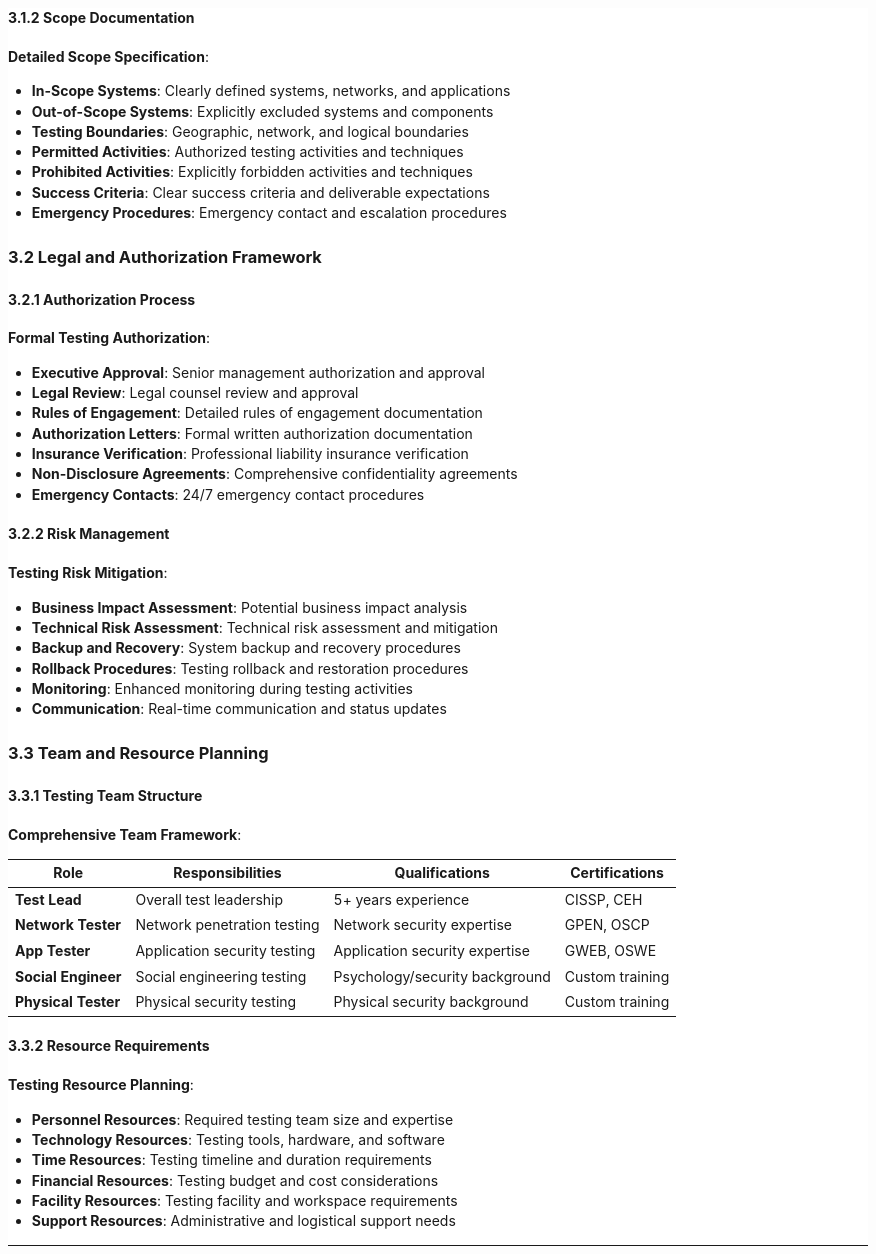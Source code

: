 #### **3.1.2 Scope Documentation**
**Detailed Scope Specification**:
- **In-Scope Systems**: Clearly defined systems, networks, and applications
- **Out-of-Scope Systems**: Explicitly excluded systems and components
- **Testing Boundaries**: Geographic, network, and logical boundaries
- **Permitted Activities**: Authorized testing activities and techniques
- **Prohibited Activities**: Explicitly forbidden activities and techniques
- **Success Criteria**: Clear success criteria and deliverable expectations
- **Emergency Procedures**: Emergency contact and escalation procedures

### **3.2 Legal and Authorization Framework**

#### **3.2.1 Authorization Process**
**Formal Testing Authorization**:
- **Executive Approval**: Senior management authorization and approval
- **Legal Review**: Legal counsel review and approval
- **Rules of Engagement**: Detailed rules of engagement documentation
- **Authorization Letters**: Formal written authorization documentation
- **Insurance Verification**: Professional liability insurance verification
- **Non-Disclosure Agreements**: Comprehensive confidentiality agreements
- **Emergency Contacts**: 24/7 emergency contact procedures

#### **3.2.2 Risk Management**
**Testing Risk Mitigation**:
- **Business Impact Assessment**: Potential business impact analysis
- **Technical Risk Assessment**: Technical risk assessment and mitigation
- **Backup and Recovery**: System backup and recovery procedures
- **Rollback Procedures**: Testing rollback and restoration procedures
- **Monitoring**: Enhanced monitoring during testing activities
- **Communication**: Real-time communication and status updates

### **3.3 Team and Resource Planning**

#### **3.3.1 Testing Team Structure**
**Comprehensive Team Framework**:

| **Role** | **Responsibilities** | **Qualifications** | **Certifications** |
|----------|---------------------|-------------------|-------------------|
| **Test Lead** | Overall test leadership | 5+ years experience | CISSP, CEH |
| **Network Tester** | Network penetration testing | Network security expertise | GPEN, OSCP |
| **App Tester** | Application security testing | Application security expertise | GWEB, OSWE |
| **Social Engineer** | Social engineering testing | Psychology/security background | Custom training |
| **Physical Tester** | Physical security testing | Physical security background | Custom training |

#### **3.3.2 Resource Requirements**
**Testing Resource Planning**:
- **Personnel Resources**: Required testing team size and expertise
- **Technology Resources**: Testing tools, hardware, and software
- **Time Resources**: Testing timeline and duration requirements
- **Financial Resources**: Testing budget and cost considerations
- **Facility Resources**: Testing facility and workspace requirements
- **Support Resources**: Administrative and logistical support needs

---